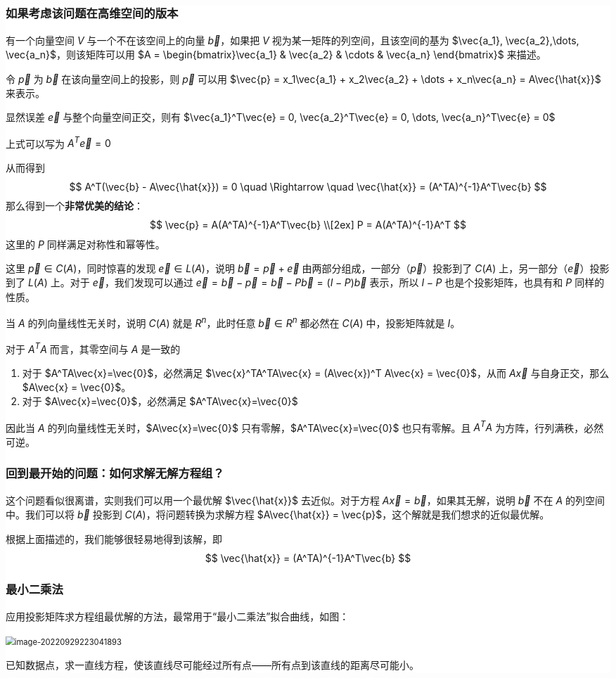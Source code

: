 ### 如果考虑该问题在高维空间的版本

有一个向量空间 $V$ 与一个不在该空间上的向量 $\vec{b}$，如果把 $V$ 视为某一矩阵的列空间，且该空间的基为 $\vec{a_1}, \vec{a_2},\dots, \vec{a_n}$，则该矩阵可以用 $A = \begin{bmatrix}\vec{a_1} & \vec{a_2} & \cdots & \vec{a_n} \end{bmatrix}$ 来描述。

令 $\vec{p}$ 为 $\vec{b}$ 在该向量空间上的投影，则 $\vec{p}$ 可以用 $\vec{p} = x_1\vec{a_1} + x_2\vec{a_2} + \dots + x_n\vec{a_n} = A\vec{\hat{x}}$ 来表示。

显然误差 $\vec{e}$ 与整个向量空间正交，则有 $\vec{a_1}^T\vec{e} = 0, \vec{a_2}^T\vec{e} = 0, \dots, \vec{a_n}^T\vec{e} = 0$

上式可以写为 $A^T\vec{e} = 0$

从而得到
$$
A^T(\vec{b} - A\vec{\hat{x}}) = 0 \quad \Rightarrow \quad \vec{\hat{x}} = (A^TA)^{-1}A^T\vec{b}
$$
那么得到一个**非常优美的结论**：
$$
\vec{p} = A(A^TA)^{-1}A^T\vec{b}
\\[2ex]
P = A(A^TA)^{-1}A^T
$$
这里的 $P$ 同样满足对称性和幂等性。

这里 $\vec{p} \in C(A)$，同时惊喜的发现 $\vec{e}\in L(A)$，说明 $\vec{b} = \vec{p} + \vec{e}$ 由两部分组成，一部分（$\vec{p}$）投影到了 $C(A)$ 上，另一部分（$\vec{e}$）投影到了 $L(A)$ 上。对于 $\vec{e}$，我们发现可以通过 $\vec{e} = \vec{b} - \vec{p} = \vec{b} - P\vec{b} = (I-P)\vec{b}$ 表示，所以 $I-P$ 也是个投影矩阵，也具有和 $P$ 同样的性质。

当 $A$ 的列向量线性无关时，说明 $C(A)$ 就是 $R^n$，此时任意 $\vec{b}\in R^n$ 都必然在 $C(A)$ 中，投影矩阵就是 $I$。

对于 $A^TA$ 而言，其零空间与 $A$ 是一致的

1. 对于 $A^TA\vec{x}=\vec{0}$，必然满足 $\vec{x}^TA^TA\vec{x} = (A\vec{x})^T A\vec{x} = \vec{0}$，从而 $A\vec{x}$ 与自身正交，那么 $A\vec{x} = \vec{0}$。
2. 对于 $A\vec{x}=\vec{0}$，必然满足 $A^TA\vec{x}=\vec{0}$

因此当 $A$ 的列向量线性无关时，$A\vec{x}=\vec{0}$ 只有零解，$A^TA\vec{x}=\vec{0}$ 也只有零解。且 $A^TA$ 为方阵，行列满秩，必然可逆。

### 回到最开始的问题：如何求解无解方程组？

这个问题看似很离谱，实则我们可以用一个最优解 $\vec{\hat{x}}$ 去近似。对于方程 $A\vec{x} = \vec{b}$，如果其无解，说明 $\vec{b}$ 不在 $A$ 的列空间中。我们可以将 $\vec{b}$ 投影到 $C(A)$，将问题转换为求解方程 $A\vec{\hat{x}} = \vec{p}$，这个解就是我们想求的近似最优解。

根据上面描述的，我们能够很轻易地得到该解，即
$$
\vec{\hat{x}} = (A^TA)^{-1}A^T\vec{b}
$$

### 最小二乘法

应用投影矩阵求方程组最优解的方法，最常用于“最小二乘法”拟合曲线，如图：

<img src="image-20220929223041893.png" alt="image-20220929223041893" style="zoom:80%;" />

已知数据点，求一直线方程，使该直线尽可能经过所有点——所有点到该直线的距离尽可能小。
